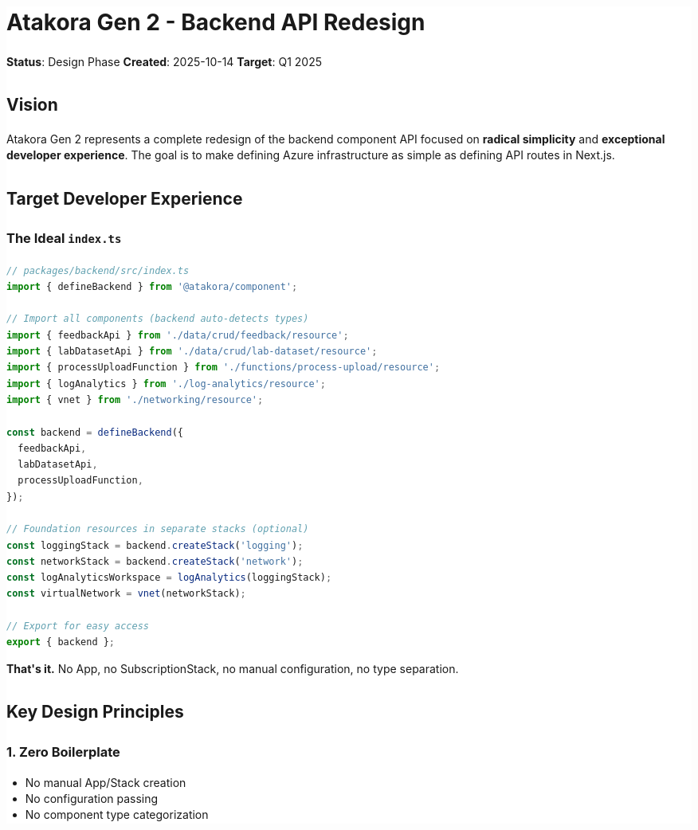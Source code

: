 # Atakora Gen 2 - Backend API Redesign

**Status**: Design Phase
**Created**: 2025-10-14
**Target**: Q1 2025

## Vision

Atakora Gen 2 represents a complete redesign of the backend component API focused on **radical simplicity** and **exceptional developer experience**. The goal is to make defining Azure infrastructure as simple as defining API routes in Next.js.

## Target Developer Experience

### The Ideal `index.ts`

```typescript
// packages/backend/src/index.ts
import { defineBackend } from '@atakora/component';

// Import all components (backend auto-detects types)
import { feedbackApi } from './data/crud/feedback/resource';
import { labDatasetApi } from './data/crud/lab-dataset/resource';
import { processUploadFunction } from './functions/process-upload/resource';
import { logAnalytics } from './log-analytics/resource';
import { vnet } from './networking/resource';

const backend = defineBackend({
  feedbackApi,
  labDatasetApi,
  processUploadFunction,
});

// Foundation resources in separate stacks (optional)
const loggingStack = backend.createStack('logging');
const networkStack = backend.createStack('network');
const logAnalyticsWorkspace = logAnalytics(loggingStack);
const virtualNetwork = vnet(networkStack);

// Export for easy access
export { backend };
```

**That's it.** No App, no SubscriptionStack, no manual configuration, no type separation.

## Key Design Principles

### 1. Zero Boilerplate
- No manual App/Stack creation
- No configuration passing
- No component type categorization
